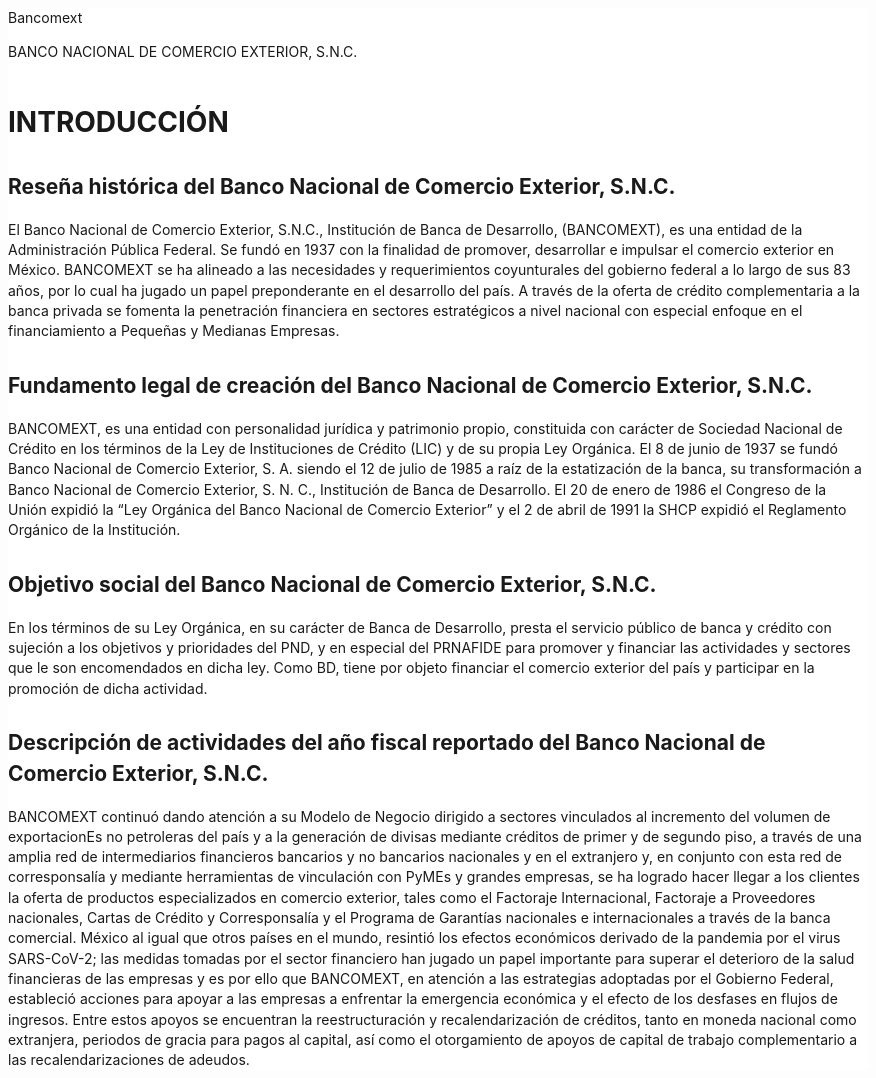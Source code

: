 Bancomext

BANCO NACIONAL DE COMERCIO EXTERIOR, S.N.C.

# INTRODUCCIÓN

## Reseña histórica del Banco Nacional de Comercio Exterior, S.N.C.

El Banco Nacional de Comercio Exterior, S.N.C., Institución de Banca de Desarrollo, (BANCOMEXT), es una entidad de la Administración Pública Federal. Se fundó en 1937 con la finalidad de promover, desarrollar e impulsar el comercio exterior en México. BANCOMEXT se ha alineado a las necesidades y requerimientos coyunturales del gobierno federal a lo largo de sus 83 años, por lo cual ha jugado un papel preponderante en el desarrollo del país. A través de la oferta de crédito complementaria a la banca privada se fomenta la penetración financiera en sectores estratégicos a nivel nacional con especial enfoque en el financiamiento a Pequeñas y Medianas Empresas. 

## Fundamento legal de creación del Banco Nacional de Comercio Exterior, S.N.C.
BANCOMEXT, es una entidad con personalidad jurídica y patrimonio propio, constituida con carácter de Sociedad Nacional de Crédito en los términos de la Ley de Instituciones de Crédito (LIC) y de su propia Ley Orgánica. El 8 de junio de 1937 se fundó Banco Nacional de Comercio Exterior, S. A. siendo el 12 de julio de 1985 a raíz de la estatización de la banca, su transformación a Banco Nacional de Comercio Exterior, S. N. C., Institución de Banca de Desarrollo. El 20 de enero de 1986 el Congreso de la Unión expidió la “Ley Orgánica del Banco Nacional de Comercio Exterior” y el 2 de abril de 1991 la SHCP expidió el Reglamento Orgánico de la Institución. 

## Objetivo social del Banco Nacional de Comercio Exterior, S.N.C.
En los términos de su Ley Orgánica, en su carácter de Banca de Desarrollo, presta el servicio público de banca y crédito con sujeción a los objetivos y prioridades del PND, y en especial del PRNAFIDE para promover y financiar las actividades y sectores que le son encomendados en dicha ley. Como BD, tiene por objeto financiar el comercio exterior del país y participar en la promoción de dicha actividad. 

## Descripción de actividades del año fiscal reportado del Banco Nacional de Comercio Exterior, S.N.C.

BANCOMEXT continuó dando atención a su Modelo de Negocio dirigido a sectores
vinculados al incremento del volumen de exportacionEs no petroleras del país y a la generación de divisas mediante créditos de primer y de segundo piso, a través de una amplia red de intermediarios financieros bancarios y no bancarios nacionales y en el extranjero y, en conjunto con esta red de corresponsalía y mediante herramientas de vinculación con PyMEs y grandes empresas, se ha logrado hacer llegar a los clientes la oferta de productos especializados en comercio exterior, tales como el Factoraje Internacional, Factoraje a Proveedores nacionales, Cartas de Crédito y Corresponsalía y el Programa de Garantías nacionales e internacionales a través de la banca comercial.
México al igual que otros países en el mundo, resintió los efectos económicos derivado de la pandemia por el virus SARS-CoV-2; las medidas tomadas por el sector financiero han jugado un papel importante para superar el deterioro de la salud financieras de las empresas y es por ello que BANCOMEXT, en atención a las estrategias adoptadas por el Gobierno Federal, estableció acciones para apoyar a las empresas a enfrentar la emergencia económica y el efecto de los desfases en flujos de ingresos. Entre estos apoyos se encuentran la reestructuración y recalendarización de créditos, tanto en moneda nacional como extranjera, periodos de gracia para pagos al capital, así como el otorgamiento de apoyos de capital de trabajo complementario a las recalendarizaciones de adeudos.
